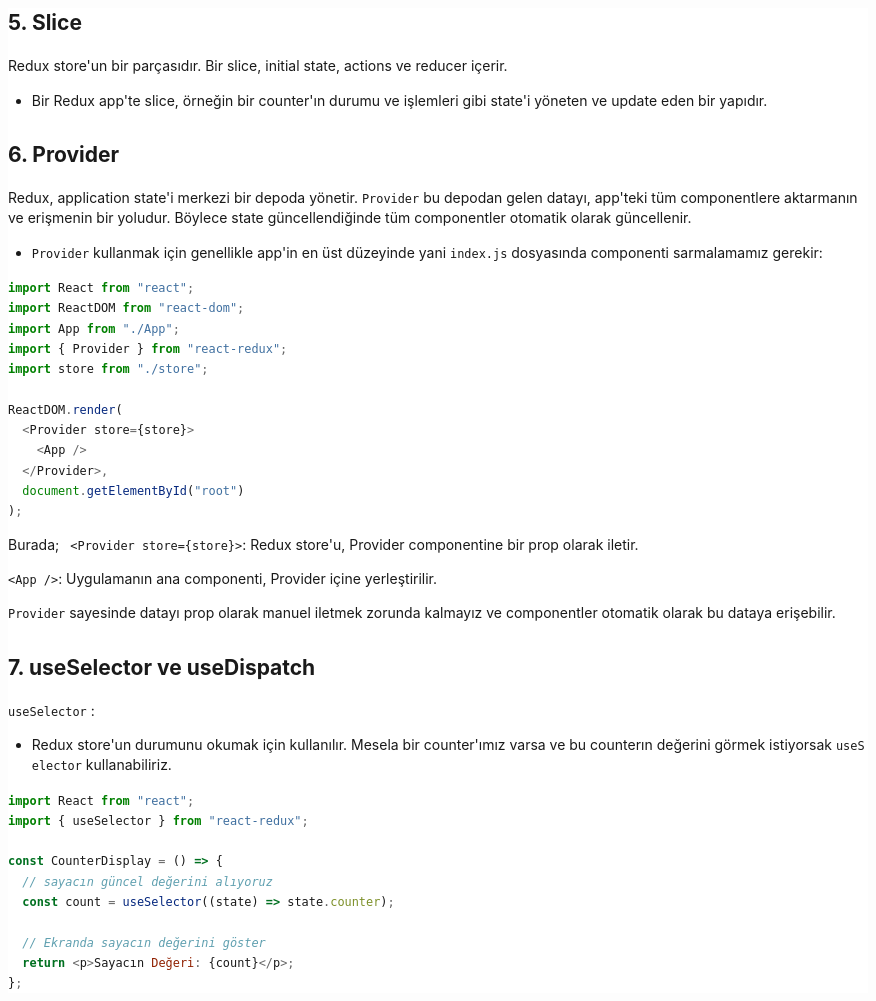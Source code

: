 ## 5. Slice

Redux store'un bir parçasıdır. Bir slice, initial state, actions ve reducer içerir.

- Bir Redux app'te slice, örneğin bir counter'ın durumu ve işlemleri gibi state'i yöneten ve update eden bir yapıdır.

## 6. Provider

Redux, application state'i merkezi bir depoda yönetir. `Provider` bu depodan gelen datayı, app'teki tüm componentlere aktarmanın ve erişmenin bir yoludur. Böylece state güncellendiğinde tüm componentler otomatik olarak güncellenir.

- `Provider` kullanmak için genellikle app'in en üst düzeyinde yani `index.js` dosyasında componenti sarmalamamız gerekir:

```javascript
import React from "react";
import ReactDOM from "react-dom";
import App from "./App";
import { Provider } from "react-redux";
import store from "./store";

ReactDOM.render(
  <Provider store={store}>
    <App />
  </Provider>,
  document.getElementById("root")
);
```

Burada;
` <Provider store={store}>`: Redux store'u, Provider componentine bir prop olarak iletir.

`<App />`: Uygulamanın ana componenti, Provider içine yerleştirilir.

`Provider` sayesinde datayı prop olarak manuel iletmek zorunda kalmayız ve componentler otomatik olarak bu dataya erişebilir.

## 7. useSelector ve useDispatch

`useSelector` :

- Redux store'un durumunu okumak için kullanılır. Mesela bir counter'ımız varsa ve bu counterın değerini görmek istiyorsak `useSelector` kullanabiliriz.

```javascript
import React from "react";
import { useSelector } from "react-redux";

const CounterDisplay = () => {
  // sayacın güncel değerini alıyoruz
  const count = useSelector((state) => state.counter);

  // Ekranda sayacın değerini göster
  return <p>Sayacın Değeri: {count}</p>;
};
```
